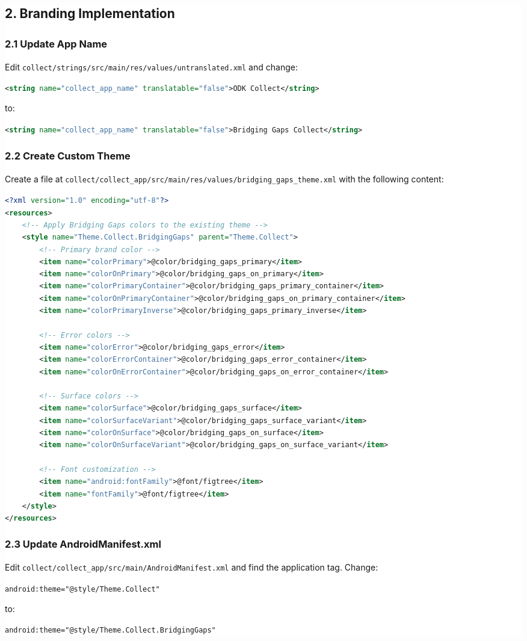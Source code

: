 ## 2. Branding Implementation

### 2.1 Update App Name
Edit `collect/strings/src/main/res/values/untranslated.xml` and change:
```xml
<string name="collect_app_name" translatable="false">ODK Collect</string>
```
to:
```xml
<string name="collect_app_name" translatable="false">Bridging Gaps Collect</string>
```

### 2.2 Create Custom Theme
Create a file at `collect/collect_app/src/main/res/values/bridging_gaps_theme.xml` with the following content:

```xml
<?xml version="1.0" encoding="utf-8"?>
<resources>
    <!-- Apply Bridging Gaps colors to the existing theme -->
    <style name="Theme.Collect.BridgingGaps" parent="Theme.Collect">
        <!-- Primary brand color -->
        <item name="colorPrimary">@color/bridging_gaps_primary</item>
        <item name="colorOnPrimary">@color/bridging_gaps_on_primary</item>
        <item name="colorPrimaryContainer">@color/bridging_gaps_primary_container</item>
        <item name="colorOnPrimaryContainer">@color/bridging_gaps_on_primary_container</item>
        <item name="colorPrimaryInverse">@color/bridging_gaps_primary_inverse</item>
        
        <!-- Error colors -->
        <item name="colorError">@color/bridging_gaps_error</item>
        <item name="colorErrorContainer">@color/bridging_gaps_error_container</item>
        <item name="colorOnErrorContainer">@color/bridging_gaps_on_error_container</item>
        
        <!-- Surface colors -->
        <item name="colorSurface">@color/bridging_gaps_surface</item>
        <item name="colorSurfaceVariant">@color/bridging_gaps_surface_variant</item>
        <item name="colorOnSurface">@color/bridging_gaps_on_surface</item>
        <item name="colorOnSurfaceVariant">@color/bridging_gaps_on_surface_variant</item>
        
        <!-- Font customization -->
        <item name="android:fontFamily">@font/figtree</item>
        <item name="fontFamily">@font/figtree</item>
    </style>
</resources>
```

### 2.3 Update AndroidManifest.xml
Edit `collect/collect_app/src/main/AndroidManifest.xml` and find the application tag. Change:
```xml
android:theme="@style/Theme.Collect"
```
to:
```xml
android:theme="@style/Theme.Collect.BridgingGaps"
```
